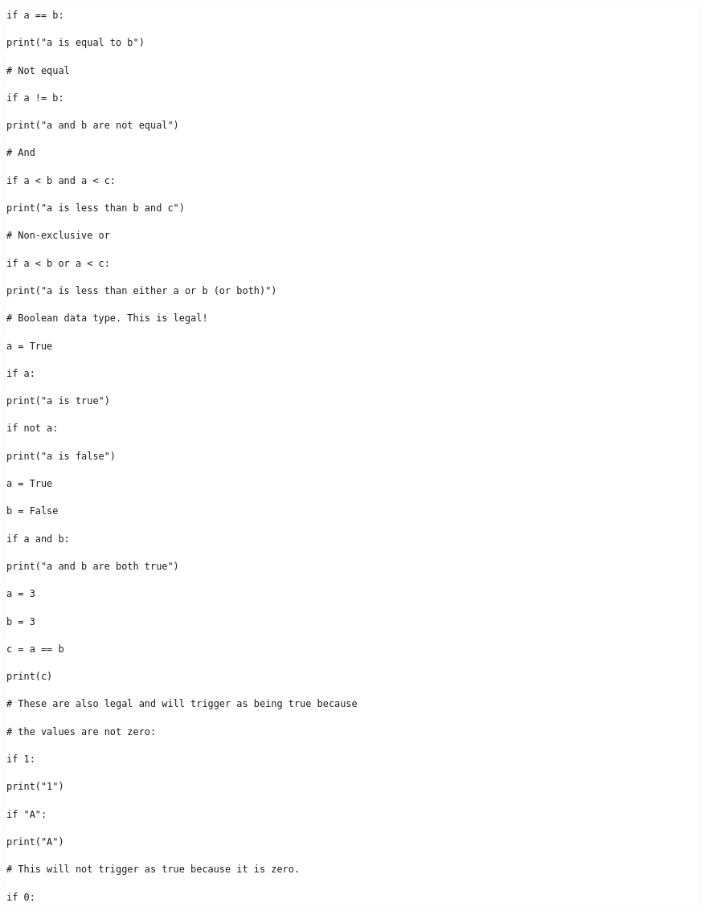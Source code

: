 `if a == b:`

`print("a is equal to b")`

`# Not equal`

`if a != b:`

`print("a and b are not equal")`

`# And`

`if a < b and a < c:`

`print("a is less than b and c")`

`# Non-exclusive or`

`if a < b or a < c:`

`print("a is less than either a or b (or both)")`

`# Boolean data type. This is legal!`

`a = True`

`if a:`

`print("a is true")`

`if not a:`

`print("a is false")`

`a = True`

`b = False`

`if a and b:`

`print("a and b are both true")`

`a = 3`

`b = 3`

`c = a == b`

`print(c)`

`# These are also legal and will trigger as being true because`

`# the values are not zero:`

`if 1:`

`print("1")`

`if "A":`

`print("A")`

`# This will not trigger as true because it is zero.`

`if 0:`
